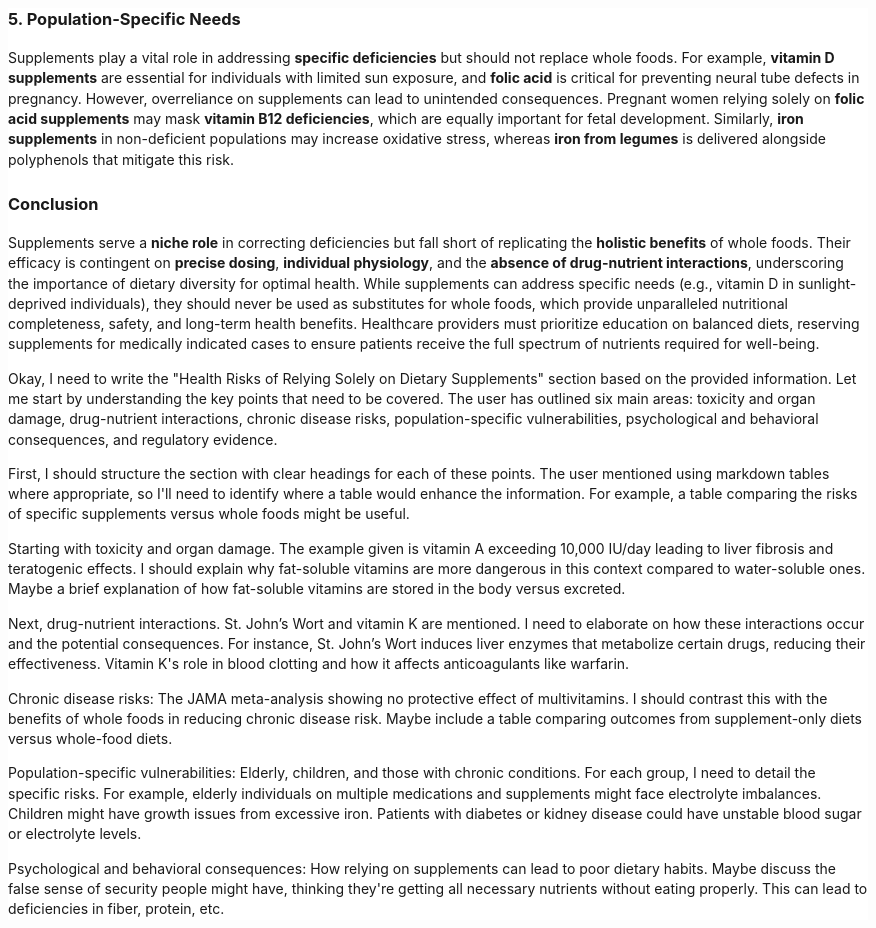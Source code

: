 ### **5. Population-Specific Needs**  
Supplements play a vital role in addressing **specific deficiencies** but should not replace whole foods. For example, **vitamin D supplements** are essential for individuals with limited sun exposure, and **folic acid** is critical for preventing neural tube defects in pregnancy. However, overreliance on supplements can lead to unintended consequences. Pregnant women relying solely on **folic acid supplements** may mask **vitamin B12 deficiencies**, which are equally important for fetal development. Similarly, **iron supplements** in non-deficient populations may increase oxidative stress, whereas **iron from legumes** is delivered alongside polyphenols that mitigate this risk.  

### **Conclusion**  
Supplements serve a **niche role** in correcting deficiencies but fall short of replicating the **holistic benefits** of whole foods. Their efficacy is contingent on **precise dosing**, **individual physiology**, and the **absence of drug-nutrient interactions**, underscoring the importance of dietary diversity for optimal health. While supplements can address specific needs (e.g., vitamin D in sunlight-deprived individuals), they should never be used as substitutes for whole foods, which provide unparalleled nutritional completeness, safety, and long-term health benefits. Healthcare providers must prioritize education on balanced diets, reserving supplements for medically indicated cases to ensure patients receive the full spectrum of nutrients required for well-being.


<think>
Okay, I need to write the "Health Risks of Relying Solely on Dietary Supplements" section based on the provided information. Let me start by understanding the key points that need to be covered. The user has outlined six main areas: toxicity and organ damage, drug-nutrient interactions, chronic disease risks, population-specific vulnerabilities, psychological and behavioral consequences, and regulatory evidence. 

First, I should structure the section with clear headings for each of these points. The user mentioned using markdown tables where appropriate, so I'll need to identify where a table would enhance the information. For example, a table comparing the risks of specific supplements versus whole foods might be useful.

Starting with toxicity and organ damage. The example given is vitamin A exceeding 10,000 IU/day leading to liver fibrosis and teratogenic effects. I should explain why fat-soluble vitamins are more dangerous in this context compared to water-soluble ones. Maybe a brief explanation of how fat-soluble vitamins are stored in the body versus excreted.

Next, drug-nutrient interactions. St. John’s Wort and vitamin K are mentioned. I need to elaborate on how these interactions occur and the potential consequences. For instance, St. John’s Wort induces liver enzymes that metabolize certain drugs, reducing their effectiveness. Vitamin K's role in blood clotting and how it affects anticoagulants like warfarin.

Chronic disease risks: The JAMA meta-analysis showing no protective effect of multivitamins. I should contrast this with the benefits of whole foods in reducing chronic disease risk. Maybe include a table comparing outcomes from supplement-only diets versus whole-food diets.

Population-specific vulnerabilities: Elderly, children, and those with chronic conditions. For each group, I need to detail the specific risks. For example, elderly individuals on multiple medications and supplements might face electrolyte imbalances. Children might have growth issues from excessive iron. Patients with diabetes or kidney disease could have unstable blood sugar or electrolyte levels.

Psychological and behavioral consequences: How relying on supplements can lead to poor dietary habits. Maybe discuss the false sense of security people might have, thinking they're getting all necessary nutrients without eating properly. This can lead to deficiencies in fiber, protein, etc.
